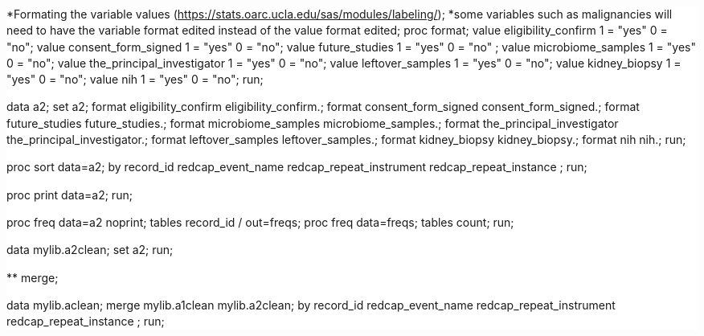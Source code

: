 *Formating the variable values (https://stats.oarc.ucla.edu/sas/modules/labeling/);
*some variables such as malignancies will need to have the variable format edited instead of the value format edited; 
proc format;
value	eligibility_confirm	1 = "yes" 0 = "no";
value	consent_form_signed	1 = "yes" 0	= "no";
value	future_studies	1 = "yes" 0 = "no" ;
value	microbiome_samples 1 = "yes" 0 = "no";
value	the_principal_investigator 1 = "yes" 0 = "no";
value	leftover_samples 1 = "yes" 0 = "no";
value	kidney_biopsy 1 = "yes" 0 = "no";
value	nih	1 = "yes" 0 = "no";
run;
					
data a2;
set a2;
format eligibility_confirm eligibility_confirm.;
format consent_form_signed consent_form_signed.;
format future_studies future_studies.;
format microbiome_samples microbiome_samples.;
format the_principal_investigator the_principal_investigator.;
format leftover_samples leftover_samples.;
format kidney_biopsy kidney_biopsy.;
format nih nih.;
run;					

proc sort data=a2;
by 
record_id
redcap_event_name
redcap_repeat_instrument
redcap_repeat_instance
;
run;

proc print data=a2;
run;

proc freq data=a2 noprint;
tables record_id / out=freqs;
proc freq data=freqs;
tables count;
run;

data mylib.a2clean;
set a2;
run;

** merge;

data mylib.aclean;
merge mylib.a1clean mylib.a2clean;
by record_id
redcap_event_name
redcap_repeat_instrument
redcap_repeat_instance
;
run;
